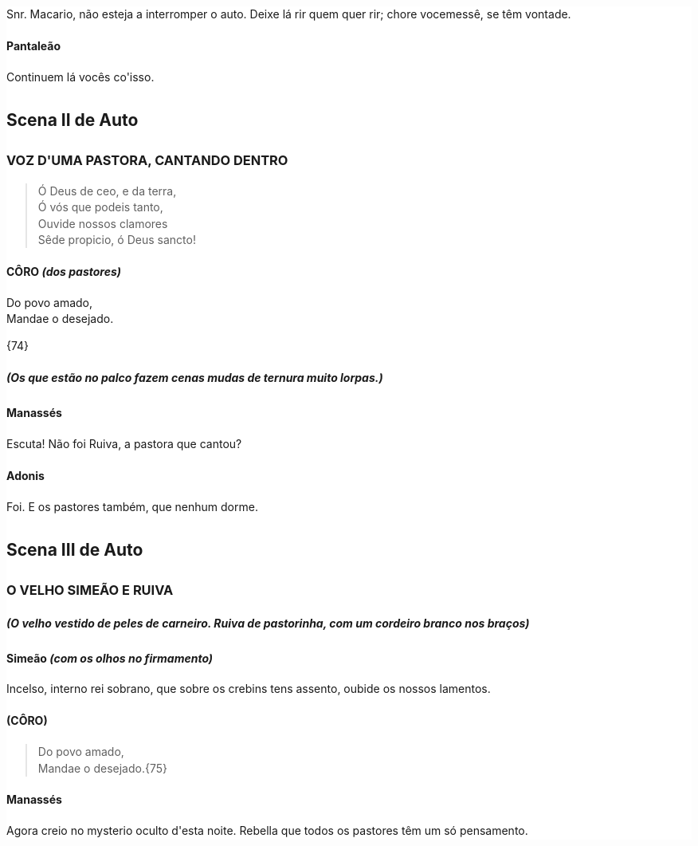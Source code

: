Snr. Macario, não esteja a interromper o auto. Deixe lá rir quem quer rir; chore vocemessê, se têm vontade.

#### Pantaleão

Continuem lá vocês co'isso.

Scena II de Auto
----------------

### VOZ D'UMA PASTORA, CANTANDO DENTRO

> Ó Deus de ceo, e da terra,  
> Ó vós que podeis tanto,  
> Ouvide nossos clamores  
> Sêde propicio, ó Deus sancto!

#### CÔRO _(dos pastores)_

Do povo amado,  
Mandae o desejado.

{74}

##### _(Os que estão no palco fazem cenas mudas de ternura muito lorpas.)_

#### Manassés

Escuta! Não foi Ruiva, a pastora que cantou?

#### Adonis

Foi. E os pastores também, que nenhum dorme.

Scena III de Auto
-----------------

### O VELHO SIMEÃO E RUIVA

##### _(O velho vestido de peles de carneiro. Ruiva de pastorinha, com um cordeiro branco nos braços)_

#### Simeão _(com os olhos no firmamento)_

Incelso, interno rei sobrano, que sobre os crebins tens assento, oubide os nossos lamentos.

#### (CÔRO)

> Do povo amado,  
> Mandae o desejado.{75}

#### Manassés

Agora creio no mysterio oculto d'esta noite. Rebella que todos os pastores têm um só pensamento.

